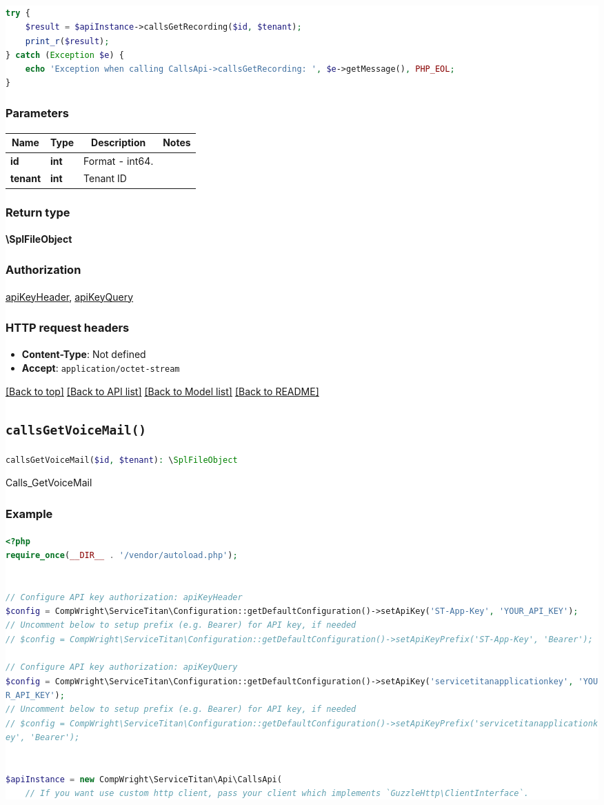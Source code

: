 ```php
try {
    $result = $apiInstance->callsGetRecording($id, $tenant);
    print_r($result);
} catch (Exception $e) {
    echo 'Exception when calling CallsApi->callsGetRecording: ', $e->getMessage(), PHP_EOL;
}
```

### Parameters

Name | Type | Description  | Notes
------------- | ------------- | ------------- | -------------
 **id** | **int**| Format - int64. |
 **tenant** | **int**| Tenant ID |

### Return type

**\SplFileObject**

### Authorization

[apiKeyHeader](../../README.md#apiKeyHeader), [apiKeyQuery](../../README.md#apiKeyQuery)

### HTTP request headers

- **Content-Type**: Not defined
- **Accept**: `application/octet-stream`

[[Back to top]](#) [[Back to API list]](../../README.md#endpoints)
[[Back to Model list]](../../README.md#models)
[[Back to README]](../../README.md)

## `callsGetVoiceMail()`

```php
callsGetVoiceMail($id, $tenant): \SplFileObject
```

Calls_GetVoiceMail

### Example

```php
<?php
require_once(__DIR__ . '/vendor/autoload.php');


// Configure API key authorization: apiKeyHeader
$config = CompWright\ServiceTitan\Configuration::getDefaultConfiguration()->setApiKey('ST-App-Key', 'YOUR_API_KEY');
// Uncomment below to setup prefix (e.g. Bearer) for API key, if needed
// $config = CompWright\ServiceTitan\Configuration::getDefaultConfiguration()->setApiKeyPrefix('ST-App-Key', 'Bearer');

// Configure API key authorization: apiKeyQuery
$config = CompWright\ServiceTitan\Configuration::getDefaultConfiguration()->setApiKey('servicetitanapplicationkey', 'YOUR_API_KEY');
// Uncomment below to setup prefix (e.g. Bearer) for API key, if needed
// $config = CompWright\ServiceTitan\Configuration::getDefaultConfiguration()->setApiKeyPrefix('servicetitanapplicationkey', 'Bearer');


$apiInstance = new CompWright\ServiceTitan\Api\CallsApi(
    // If you want use custom http client, pass your client which implements `GuzzleHttp\ClientInterface`.
```